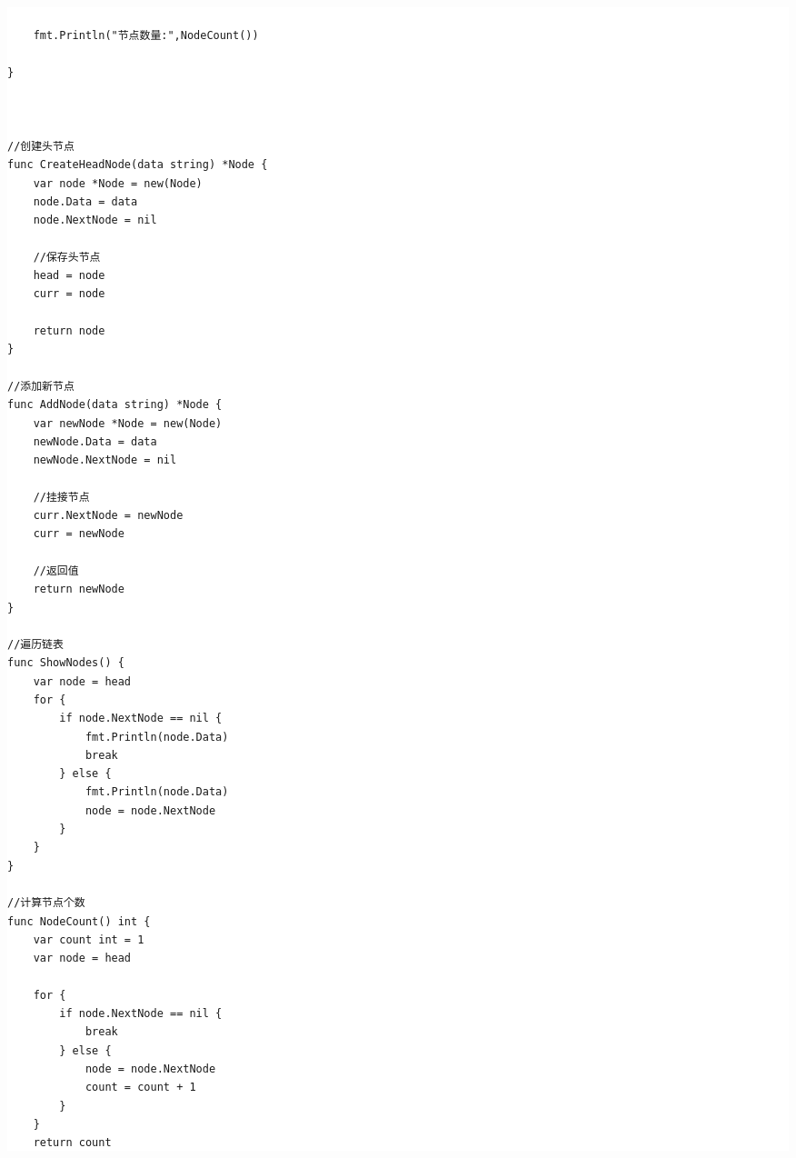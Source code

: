 ```

	fmt.Println("节点数量:",NodeCount())

}



//创建头节点
func CreateHeadNode(data string) *Node {
	var node *Node = new(Node)
	node.Data = data
	node.NextNode = nil

	//保存头节点
	head = node
	curr = node

	return node
}

//添加新节点
func AddNode(data string) *Node {
	var newNode *Node = new(Node)
	newNode.Data = data
	newNode.NextNode = nil

	//挂接节点
	curr.NextNode = newNode
	curr = newNode

	//返回值
	return newNode
}

//遍历链表
func ShowNodes() {
	var node = head
	for {
		if node.NextNode == nil {
			fmt.Println(node.Data)
			break
		} else {
			fmt.Println(node.Data)
			node = node.NextNode
		}
	}
}

//计算节点个数
func NodeCount() int {
	var count int = 1
	var node = head

	for {
		if node.NextNode == nil {
			break
		} else {
			node = node.NextNode
			count = count + 1
		}
	}
	return count

```